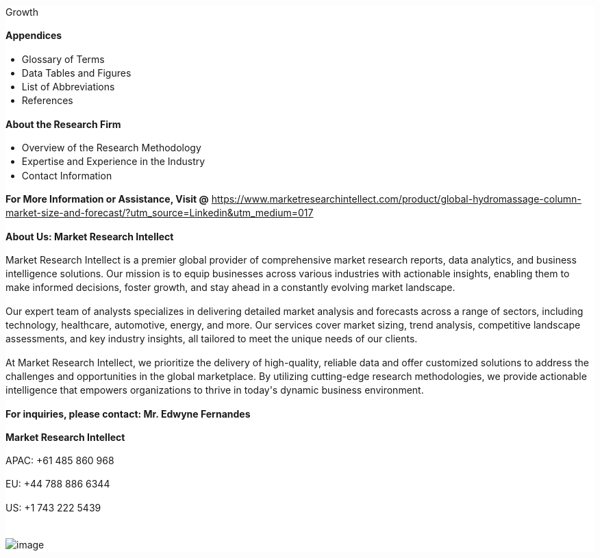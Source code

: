 Growth</li></ul><p><strong>Appendices</strong></p><ul><li>Glossary of Terms</li><li>Data Tables and Figures</li><li>List of Abbreviations</li><li>References</li></ul><p><strong>About the Research Firm</strong></p><ul><li>Overview of the Research Methodology</li><li>Expertise and Experience in the Industry</li><li>Contact Information</li></ul></div><div class="article-main__content" data-test-id="publishing-text-block"><p><span class="font-[700]"><strong>For More Information or Assistance, Visit @</strong>&nbsp;<a href="https://www.marketresearchintellect.com/product/global-hydromassage-column-market-size-and-forecast/?utm_source=Linkedin&utm_medium=017">https://www.marketresearchintellect.com/product/global-hydromassage-column-market-size-and-forecast/?utm_source=Linkedin&utm_medium=017</a></span></p><p><strong>About Us: Market Research Intellect</strong></p><p>Market Research Intellect is a premier global provider of comprehensive market research reports, data analytics, and business intelligence solutions. Our mission is to equip businesses across various industries with actionable insights, enabling them to make informed decisions, foster growth, and stay ahead in a constantly evolving market landscape.</p><p>Our expert team of analysts specializes in delivering detailed market analysis and forecasts across a range of sectors, including technology, healthcare, automotive, energy, and more. Our services cover market sizing, trend analysis, competitive landscape assessments, and key industry insights, all tailored to meet the unique needs of our clients.</p><p>At Market Research Intellect, we prioritize the delivery of high-quality, reliable data and offer customized solutions to address the challenges and opportunities in the global marketplace. By utilizing cutting-edge research methodologies, we provide actionable intelligence that empowers organizations to thrive in today's dynamic business environment.</p><p><strong>For inquiries, please contact: Mr. Edwyne Fernandes</strong></p><p><strong>Market Research Intellect</strong></p><p>APAC: +61 485 860 968</p><p>EU: +44 788 886 6344</p><p>US: +1 743 222 5439</p></div><div class="article-main__content" data-test-id="publishing-text-block">&nbsp;</div>
![image](https://github.com/user-attachments/assets/91062186-40a5-43ee-a402-430714955682)
